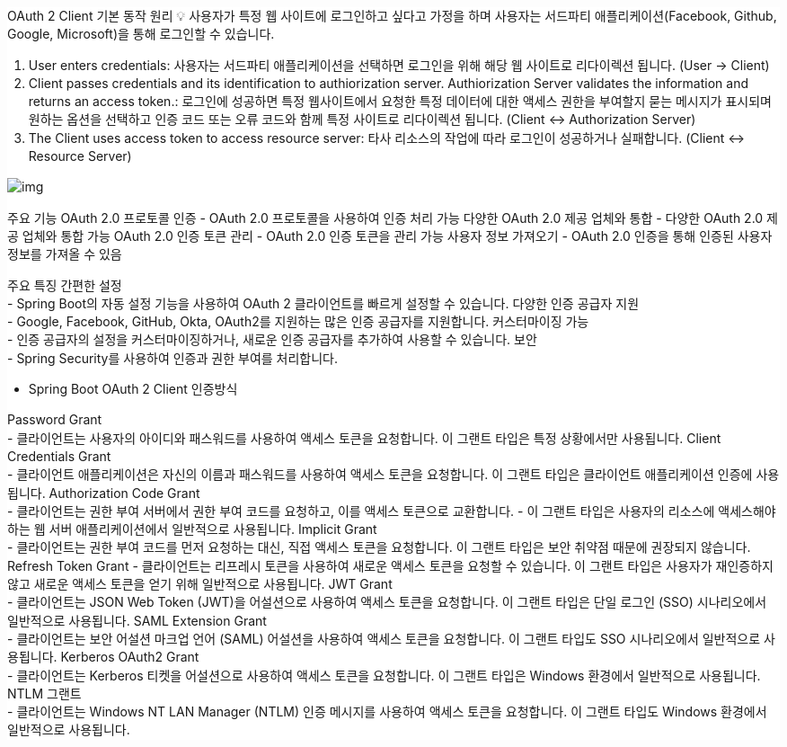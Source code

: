 OAuth 2 Client 기본 동작 원리
💡 사용자가 특정 웹 사이트에 로그인하고 싶다고 가정을 하며 사용자는 서드파티 애플리케이션(Facebook, Github, Google, Microsoft)을 통해 로그인할 수 있습니다.
1. User enters credentials: 사용자는 서드파티 애플리케이션을 선택하면 로그인을 위해 해당 웹 사이트로 리다이렉션 됩니다.
    (User → Client)
2. Client passes credentials and its identification to authiorization server. Authiorization Server validates the information and returns an access token.: 
    로그인에 성공하면 특정 웹사이트에서 요청한 특정 데이터에 대한 액세스 권한을 부여할지 묻는 메시지가 표시되며 원하는 옵션을 선택하고 
    인증 코드 또는 오류 코드와 함께 특정 사이트로 리다이렉션 됩니다.
    (Client ↔ Authorization Server)
3. The Client uses access token to access resource server: 타사 리소스의 작업에 따라 로그인이 성공하거나 실패합니다.
    (Client ↔ Resource Server)

![img](https://blog.kakaocdn.net/dn/43Hog/btsmRn7ySFC/YViQ4kDz3nAC2DA8X1gRDk/img.png)

주요 기능
OAuth 2.0 프로토콜 인증
    - OAuth 2.0 프로토콜을 사용하여 인증 처리 가능
다양한 OAuth 2.0 제공 업체와 통합
    - 다양한 OAuth 2.0 제공 업체와 통합 가능
OAuth 2.0 인증 토큰 관리
    - OAuth 2.0 인증 토큰을 관리 가능
사용자 정보 가져오기
    - OAuth 2.0 인증을 통해 인증된 사용자 정보를 가져올 수 있음

주요 특징
간편한 설정	
    - Spring Boot의 자동 설정 기능을 사용하여 OAuth 2 클라이언트를 빠르게 설정할 수 있습니다.
다양한 인증 공급자 지원	
    - Google, Facebook, GitHub, Okta, OAuth2를 지원하는 많은 인증 공급자를 지원합니다.
커스터마이징 가능	
    - 인증 공급자의 설정을 커스터마이징하거나, 새로운 인증 공급자를 추가하여 사용할 수 있습니다.
보안	
    - Spring Security를 사용하여 인증과 권한 부여를 처리합니다.


- Spring Boot OAuth 2 Client 인증방식

Password Grant	
    - 클라이언트는 사용자의 아이디와 패스워드를 사용하여 액세스 토큰을 요청합니다. 이 그랜트 타입은 특정 상황에서만 사용됩니다.
Client Credentials Grant	
    - 클라이언트 애플리케이션은 자신의 이름과 패스워드를 사용하여 액세스 토큰을 요청합니다. 이 그랜트 타입은 클라이언트 애플리케이션 인증에 사용됩니다.
Authorization Code Grant	
    - 클라이언트는 권한 부여 서버에서 권한 부여 코드를 요청하고, 이를 액세스 토큰으로 교환합니다. 
    - 이 그랜트 타입은 사용자의 리소스에 액세스해야 하는 웹 서버 애플리케이션에서 일반적으로 사용됩니다.
Implicit Grant	
    - 클라이언트는 권한 부여 코드를 먼저 요청하는 대신, 직접 액세스 토큰을 요청합니다. 이 그랜트 타입은 보안 취약점 때문에 권장되지 않습니다.
Refresh Token Grant	
    - 클라이언트는 리프레시 토큰을 사용하여 새로운 액세스 토큰을 요청할 수 있습니다. 이 그랜트 타입은 사용자가 재인증하지 않고 새로운 액세스 토큰을 얻기 위해 일반적으로 사용됩니다.
JWT Grant	
    - 클라이언트는 JSON Web Token (JWT)을 어설션으로 사용하여 액세스 토큰을 요청합니다. 이 그랜트 타입은 단일 로그인 (SSO) 시나리오에서 일반적으로 사용됩니다.
SAML Extension Grant	
    - 클라이언트는 보안 어설션 마크업 언어 (SAML) 어설션을 사용하여 액세스 토큰을 요청합니다. 이 그랜트 타입도 SSO 시나리오에서 일반적으로 사용됩니다.
Kerberos OAuth2 Grant	
    - 클라이언트는 Kerberos 티켓을 어설션으로 사용하여 액세스 토큰을 요청합니다. 이 그랜트 타입은 Windows 환경에서 일반적으로 사용됩니다.
NTLM 그랜트	
    - 클라이언트는 Windows NT LAN Manager (NTLM) 인증 메시지를 사용하여 액세스 토큰을 요청합니다. 이 그랜트 타입도 Windows 환경에서 일반적으로 사용됩니다.
